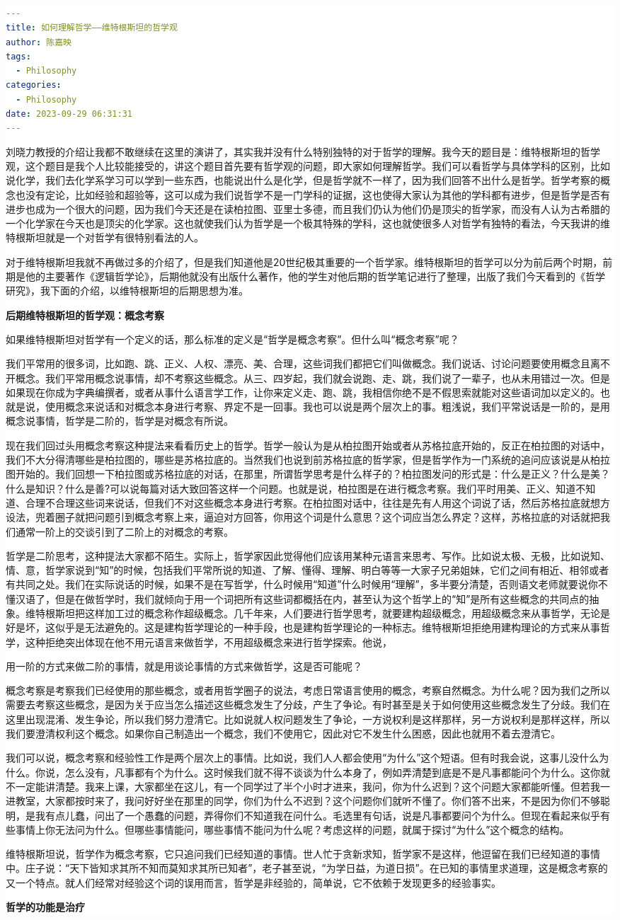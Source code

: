 ```yaml
---
title: 如何理解哲学——维特根斯坦的哲学观
author: 陈嘉映
tags:
  - Philosophy
categories:
  - Philosophy
date: 2023-09-29 06:31:31 
---
```


刘晓力教授的介绍让我都不敢继续在这里的演讲了，其实我并没有什么特别独特的对于哲学的理解。我今天的题目是：维特根斯坦的哲学观，这个题目是我个人比较能接受的，讲这个题目首先要有哲学观的问题，即大家如何理解哲学。我们可以看哲学与具体学科的区别，比如说化学，我们去化学系学习可以学到一些东西，也能说出什么是化学，但是哲学就不一样了，因为我们回答不出什么是哲学。哲学考察的概念也没有定论，比如经验和超验等，这可以成为我们说哲学不是一门学科的证据，这也使得大家认为其他的学科都有进步，但是哲学是否有进步也成为一个很大的问题，因为我们今天还是在读柏拉图、亚里士多德，而且我们仍认为他们仍是顶尖的哲学家，而没有人认为古希腊的一个化学家在今天也是顶尖的化学家。这也就使我们认为哲学是一个极其特殊的学科，这也就使很多人对哲学有独特的看法，今天我讲的维特根斯坦就是一个对哲学有很特别看法的人。


对于维特根斯坦我就不再做过多的介绍了，但是我们知道他是20世纪极其重要的一个哲学家。维特根斯坦的哲学可以分为前后两个时期，前期是他的主要著作《逻辑哲学论》，后期他就没有出版什么著作，他的学生对他后期的哲学笔记进行了整理，出版了我们今天看到的《哲学研究》，我下面的介绍，以维特根斯坦的后期思想为准。

  

**后期维特根斯坦的哲学观：概念考察**

如果维特根斯坦对哲学有一个定义的话，那么标准的定义是“哲学是概念考察”。但什么叫“概念考察”呢？

我们平常用的很多词，比如跑、跳、正义、人权、漂亮、美、合理，这些词我们都把它们叫做概念。我们说话、讨论问题要使用概念且离不开概念。我们平常用概念说事情，却不考察这些概念。从三、四岁起，我们就会说跑、走、跳，我们说了一辈子，也从未用错过一次。但是如果现在你成为字典编撰者，或者从事什么语言学工作，让你来定义走、跑、跳，我相信你绝不是不假思索就能对这些语词加以定义的。也就是说，使用概念来说话和对概念本身进行考察、界定不是一回事。我也可以说是两个层次上的事。粗浅说，我们平常说话是一阶的，是用概念说事情，哲学是二阶的，哲学是对概念有所说。

现在我们回过头用概念考察这种提法来看看历史上的哲学。哲学一般认为是从柏拉图开始或者从苏格拉底开始的，反正在柏拉图的对话中，我们不大分得清哪些是柏拉图的，哪些是苏格拉底的。当然我们也说到前苏格拉底的哲学家，但是哲学作为一门系统的追问应该说是从柏拉图开始的。我们回想一下柏拉图或苏格拉底的对话，在那里，所谓哲学思考是什么样子的？柏拉图发问的形式是：什么是正义？什么是美？什么是知识？什么是善?可以说每篇对话大致回答这样一个问题。也就是说，柏拉图是在进行概念考察。我们平时用美、正义、知道不知道、合理不合理这些词来说话，但我们不对这些概念本身进行考察。在柏拉图对话中，往往是先有人用这个词说了话，然后苏格拉底就想方设法，兜着圈子就把问题引到概念考察上来，逼迫对方回答，你用这个词是什么意思？这个词应当怎么界定？这样，苏格拉底的对话就把我们通常一阶上的交谈引到了二阶上的对概念的考察。

哲学是二阶思考，这种提法大家都不陌生。实际上，哲学家因此觉得他们应该用某种元语言来思考、写作。比如说太极、无极，比如说知、情、意，哲学家说到“知”的时候，包括我们平常所说的知道、了解、懂得、理解、明白等等一大家子兄弟姐妹，它们之间有相近、相邻或者有共同之处。我们在实际说话的时候，如果不是在写哲学，什么时候用“知道”什么时候用“理解”，多半要分清楚，否则语文老师就要说你不懂汉语了，但是在做哲学时，我们就倾向于用一个词把所有这些词都概括在内，甚至认为这个哲学上的“知”是所有这些概念的共同点的抽象。维特根斯坦把这样加工过的概念称作超级概念。几千年来，人们要进行哲学思考，就要建构超级概念，用超级概念来从事哲学，无论是好是坏，这似乎是无法避免的。这是建构哲学理论的一种手段，也是建构哲学理论的一种标志。维特根斯坦拒绝用建构理论的方式来从事哲学，这种拒绝突出体现在他不用元语言来做哲学，不用超级概念来进行哲学探索。他说，

用一阶的方式来做二阶的事情，就是用谈论事情的方式来做哲学，这是否可能呢？

概念考察是考察我们已经使用的那些概念，或者用哲学圈子的说法，考虑日常语言使用的概念，考察自然概念。为什么呢？因为我们之所以需要去考察这些概念，是因为关于应当怎么描述这些概念发生了分歧，产生了争论。有时甚至是关于如何使用这些概念发生了分歧。我们在这里出现混淆、发生争论，所以我们努力澄清它。比如说就人权问题发生了争论，一方说权利是这样那样，另一方说权利是那样这样，所以我们要澄清权利这个概念。如果你自己制造出一个概念，我们不使用它，因此对它不发生什么困惑，因此也就用不着去澄清它。

我们可以说，概念考察和经验性工作是两个层次上的事情。比如说，我们人人都会使用“为什么”这个短语。但有时我会说，这事儿没什么为什么。你说，怎么没有，凡事都有个为什么。这时候我们就不得不谈谈为什么本身了，例如弄清楚到底是不是凡事都能问个为什么。这你就不一定能讲清楚。我来上课，大家都坐在这儿，有一个同学过了半个小时才进来，我问，你为什么迟到？这个问题大家都能听懂。但若我一进教室，大家都按时来了，我问好好坐在那里的同学，你们为什么不迟到？这个问题你们就听不懂了。你们答不出来，不是因为你们不够聪明，是我有点儿蠢，问出了一个愚蠢的问题，弄得你们不知道我在问什么。毛选里有句话，说是凡事都要问个为什么。但现在看起来似乎有些事情上你无法问为什么。但哪些事情能问，哪些事情不能问为什么呢？考虑这样的问题，就属于探讨“为什么”这个概念的结构。

维特根斯坦说，哲学作为概念考察，它只追问我们已经知道的事情。世人忙于贪新求知，哲学家不是这样，他逗留在我们已经知道的事情中。庄子说：“天下皆知求其所不知而莫知求其所已知者”，老子甚至说，“为学日益，为道日损”。在已知的事情里求道理，这是概念考察的又一个特点。就人们经常对经验这个词的误用而言，哲学是非经验的，简单说，它不依赖于发现更多的经验事实。

  

**哲学的功能是治疗**
